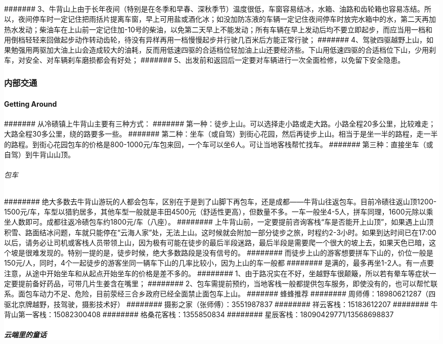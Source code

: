 ####### 3、牛背山上由于长年夜间（特别是在冬季和早春、深秋季节）温度很低，车窗容易结冰，水箱、油路和齿轮箱也容易冻结。所以，夜间停车时一定记住把雨括片提离车窗，早上可用盐或酒化冰；如没加防冻液的车辆一定记住夜间停车时放完水箱中的水，第二天再加热水发动；柴油车在上山前一定记住加-10号的柴油，以免第二天早上不能发动；所有车辆在早上发动后均不要立即起步，而应当用一档和用倒档轻轻来回做起步动作转动齿轮，待没有异样再用一档慢慢起步并行驶几百米后方能正常行驶；
####### 4、驾驶四驱越野上山，如果勉强用两驱加大油上山会造成较大的油耗，反而用低速四驱的合适档位轻加油上山还要经济些。下山用低速四驱的合适档位下山，少用刹车，对安全、对车辆刹车磨损都会有好处；
####### 5、出发前和返回后一定要对车辆进行一次全面检修，以免留下安全隐患。
### 内部交通
#### Getting Around
####### 从冷碛镇上牛背山主要有三种方式：
####### 第一种：徒步上山。可以选择走小路或走大路。小路全程20多公里，比较难走；大路全程30多公里，绕的路要多一些。
####### 第二种：坐车（或自驾）到街心花园，然后再徒步上山。相当于是坐一半的路程，走一半的路程。到街心花园包车的价格是800-1000元/车包来回，一个车可以坐6人。可让当地客栈帮忙找车。
####### 第三种：直接坐车（或自驾）到牛背山山顶。
###### 包车
######## 绝大多数去牛背山游玩的人都会包车，区别在于是到了山脚下再包车，还是成都——牛背山往返包车。目前冷碛往返山顶1200-1500元/车，车型以猎豹居多，其他车型一般就是丰田4500元（舒适性更高），但数量不多。一车一般坐4-5人，拼车同理，1600元除以乘坐人数即可。成都往返冷碛包车约1800元/车（八座）。
######## 上牛背山前，一定要提前咨询客栈“车是否能开上山顶”，如果遇上山顶积雪、路面结冰问题，车就只能停在“云海人家”处，无法上山。这时候就会附加一部分徒步之旅，时程约2-3小时。如果到达时间已在17:00以后，请务必让司机或客栈人员带领上山，因为极有可能在徒步的最后半段迷路，最后半段是需要爬一个很大的坡上去，如果天色已暗，这个坡是很难发现的。特别一提的是，徒步时候，绝大多数路段是没有信号的。
######## 而徒步上山的游客想要拼车下山的，价位一般是150元/人，同时，4个一起徒步的游客坐同一辆车下山的几率比较小，因为上山的车一般都
######## 是满的，最多再坐1-2人。有一点要注意，从途中开始坐车和从起点开始坐车的价格是差不多的。
######## 1、由于路况实在不好，坐越野车很颠簸，所以若有晕车等症状一定要提前备好药品，可带几片生姜含在嘴里；
######## 2、包车需提前预约，当地客栈一般都提供包车服务，即使没有的，也可以帮忙联系。面包车动力不足、危险，目前荥经三合乡政府已经全面禁止面包车上山。
####### 蜂蜂推荐
######## 周师傅：18980621287（四驱北京牌越野，技驾驶，摄影技术好）
######## 摄影之家（张师傅）：3551987837
######## 祥云客栈：15183612207
######## 牛背山第一客栈：15082300408
######## 格桑花客栈：1355850834
######## 星辰客栈：18090429771/13568698837
##### 云端里的童话
